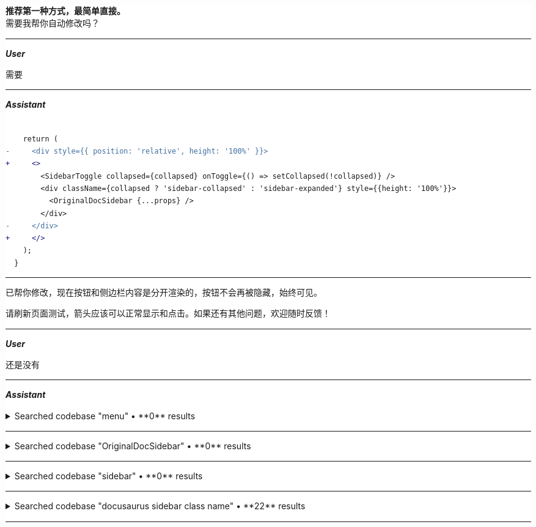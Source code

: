 
**推荐第一种方式，最简单直接。**  
需要我帮你自动修改吗？

---

_**User**_

需要

---

_**Assistant**_

```diff
  
    return (
-     <div style={{ position: 'relative', height: '100%' }}>
+     <>
        <SidebarToggle collapsed={collapsed} onToggle={() => setCollapsed(!collapsed)} />
        <div className={collapsed ? 'sidebar-collapsed' : 'sidebar-expanded'} style={{height: '100%'}}>
          <OriginalDocSidebar {...props} />
        </div>
-     </div>
+     </>
    );
  } 
```

---

已帮你修改，现在按钮和侧边栏内容是分开渲染的，按钮不会再被隐藏，始终可见。

请刷新页面测试，箭头应该可以正常显示和点击。如果还有其他问题，欢迎随时反馈！

---

_**User**_

还是没有

---

_**Assistant**_

<details><summary>Searched codebase "menu" • **0** results</summary></details>

---

<details><summary>Searched codebase "OriginalDocSidebar" • **0** results</summary></details>

---

<details><summary>Searched codebase "sidebar" • **0** results</summary></details>

---

<details><summary>Searched codebase "docusaurus sidebar class name" • **22** results</summary></details>

---